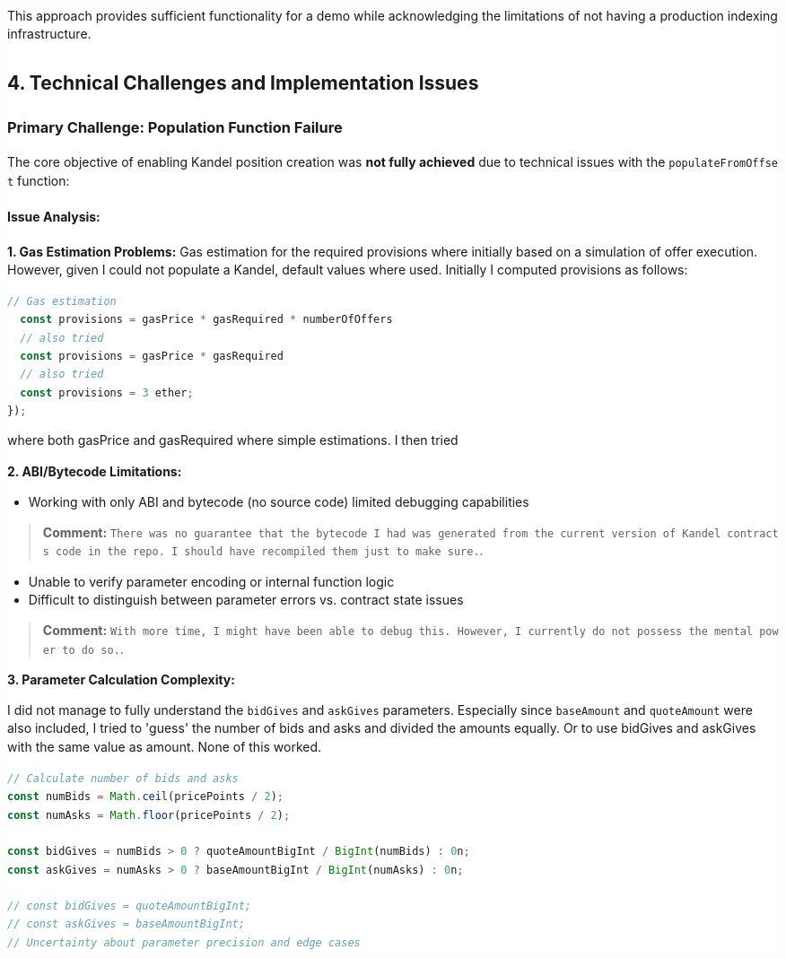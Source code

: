 This approach provides sufficient functionality for a demo while acknowledging the limitations of not having a production indexing infrastructure.

## 4. Technical Challenges and Implementation Issues

### Primary Challenge: Population Function Failure

The core objective of enabling Kandel position creation was **not fully achieved** due to technical issues with the `populateFromOffset` function:

#### Issue Analysis:

**1. Gas Estimation Problems:**
Gas estimation for the required provisions where initially based on a simulation of offer execution. However, given I could not populate a Kandel, default values where used.
Initially I computed provisions as follows:
```typescript
// Gas estimation
  const provisions = gasPrice * gasRequired * numberOfOffers
  // also tried
  const provisions = gasPrice * gasRequired
  // also tried
  const provisions = 3 ether;
});
```
where both gasPrice and gasRequired where simple estimations. I then tried

**2. ABI/Bytecode Limitations:**
- Working with only ABI and bytecode (no source code) limited debugging capabilities
> **Comment:** `There was no guarantee that the bytecode I had was generated from the current version of Kandel contracts code in the repo. I should have recompiled them just to make sure.`.
- Unable to verify parameter encoding or internal function logic
- Difficult to distinguish between parameter errors vs. contract state issues
> **Comment:** `With more time, I might have been able to debug this. However, I currently do not possess the mental power to do so.`.

**3. Parameter Calculation Complexity:**

I did not manage to fully understand the `bidGives` and `askGives` parameters. Especially since `baseAmount` and `quoteAmount` were also included, I tried to 'guess' the number of bids and asks and divided the amounts equally. Or to use bidGives and askGives with the same value as amount. None of this worked.

```typescript
// Calculate number of bids and asks
const numBids = Math.ceil(pricePoints / 2);
const numAsks = Math.floor(pricePoints / 2);

const bidGives = numBids > 0 ? quoteAmountBigInt / BigInt(numBids) : 0n;
const askGives = numAsks > 0 ? baseAmountBigInt / BigInt(numAsks) : 0n;

// const bidGives = quoteAmountBigInt;
// const askGives = baseAmountBigInt;
// Uncertainty about parameter precision and edge cases
```
